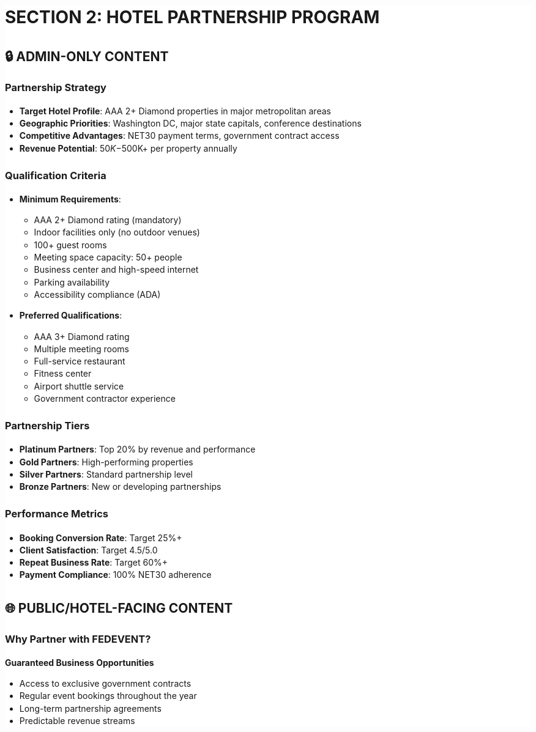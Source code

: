 
# SECTION 2: HOTEL PARTNERSHIP PROGRAM

## 🔒 ADMIN-ONLY CONTENT

### Partnership Strategy
- **Target Hotel Profile**: AAA 2+ Diamond properties in major metropolitan areas
- **Geographic Priorities**: Washington DC, major state capitals, conference destinations
- **Competitive Advantages**: NET30 payment terms, government contract access
- **Revenue Potential**: $50K-$500K+ per property annually

### Qualification Criteria
- **Minimum Requirements**:
  - AAA 2+ Diamond rating (mandatory)
  - Indoor facilities only (no outdoor venues)
  - 100+ guest rooms
  - Meeting space capacity: 50+ people
  - Business center and high-speed internet
  - Parking availability
  - Accessibility compliance (ADA)

- **Preferred Qualifications**:
  - AAA 3+ Diamond rating
  - Multiple meeting rooms
  - Full-service restaurant
  - Fitness center
  - Airport shuttle service
  - Government contractor experience

### Partnership Tiers
- **Platinum Partners**: Top 20% by revenue and performance
- **Gold Partners**: High-performing properties
- **Silver Partners**: Standard partnership level
- **Bronze Partners**: New or developing partnerships

### Performance Metrics
- **Booking Conversion Rate**: Target 25%+
- **Client Satisfaction**: Target 4.5/5.0
- **Repeat Business Rate**: Target 60%+
- **Payment Compliance**: 100% NET30 adherence

## 🌐 PUBLIC/HOTEL-FACING CONTENT

### Why Partner with FEDEVENT?

**Guaranteed Business Opportunities**
- Access to exclusive government contracts
- Regular event bookings throughout the year
- Long-term partnership agreements
- Predictable revenue streams
